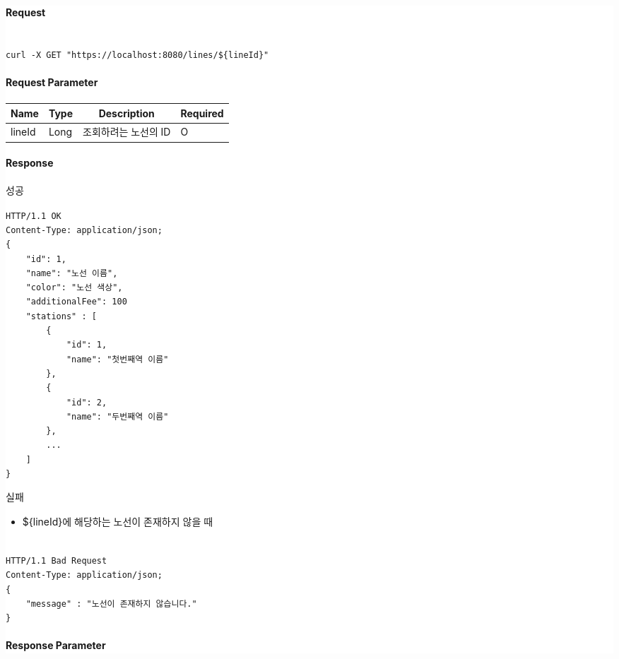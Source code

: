 #### Request

```

curl -X GET "https://localhost:8080/lines/${lineId}"

```

#### Request Parameter

| Name   | Type | Description  | Required |
|--------|------|--------------|----------|
| lineId | Long | 조회하려는 노선의 ID | O        |

#### Response

성공

```
HTTP/1.1 OK
Content-Type: application/json;
{
    "id": 1,
    "name": "노선 이름",
    "color": "노선 색상",
    "additionalFee": 100
    "stations" : [
        {
            "id": 1,
            "name": "첫번째역 이름"
        },
        {
            "id": 2,
            "name": "두번째역 이름"
        },
        ...
    ]
}
```

실패

- ${lineId}에 해당하는 노선이 존재하지 않을 때

```

HTTP/1.1 Bad Request
Content-Type: application/json;
{
    "message" : "노선이 존재하지 않습니다."
}

```

#### Response Parameter
